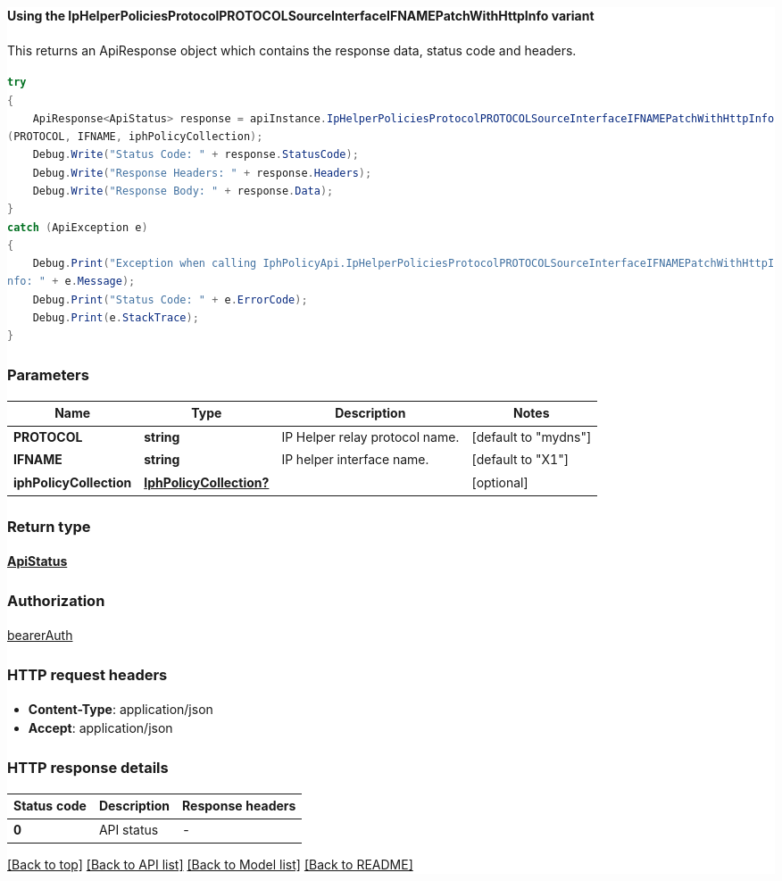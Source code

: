 #### Using the IpHelperPoliciesProtocolPROTOCOLSourceInterfaceIFNAMEPatchWithHttpInfo variant
This returns an ApiResponse object which contains the response data, status code and headers.

```csharp
try
{
    ApiResponse<ApiStatus> response = apiInstance.IpHelperPoliciesProtocolPROTOCOLSourceInterfaceIFNAMEPatchWithHttpInfo(PROTOCOL, IFNAME, iphPolicyCollection);
    Debug.Write("Status Code: " + response.StatusCode);
    Debug.Write("Response Headers: " + response.Headers);
    Debug.Write("Response Body: " + response.Data);
}
catch (ApiException e)
{
    Debug.Print("Exception when calling IphPolicyApi.IpHelperPoliciesProtocolPROTOCOLSourceInterfaceIFNAMEPatchWithHttpInfo: " + e.Message);
    Debug.Print("Status Code: " + e.ErrorCode);
    Debug.Print(e.StackTrace);
}
```

### Parameters

| Name | Type | Description | Notes |
|------|------|-------------|-------|
| **PROTOCOL** | **string** | IP Helper relay protocol name. | [default to &quot;mydns&quot;] |
| **IFNAME** | **string** | IP helper interface name. | [default to &quot;X1&quot;] |
| **iphPolicyCollection** | [**IphPolicyCollection?**](IphPolicyCollection?.md) |  | [optional]  |

### Return type

[**ApiStatus**](ApiStatus.md)

### Authorization

[bearerAuth](../README.md#bearerAuth)

### HTTP request headers

 - **Content-Type**: application/json
 - **Accept**: application/json


### HTTP response details
| Status code | Description | Response headers |
|-------------|-------------|------------------|
| **0** | API status |  -  |

[[Back to top]](#) [[Back to API list]](../README.md#documentation-for-api-endpoints) [[Back to Model list]](../README.md#documentation-for-models) [[Back to README]](../README.md)
